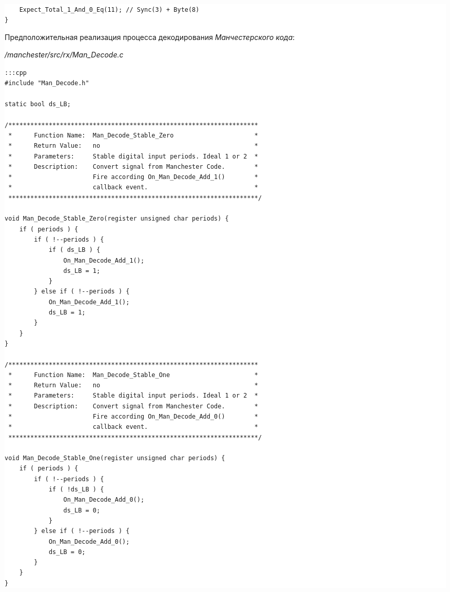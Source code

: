 	    Expect_Total_1_And_0_Eq(11); // Sync(3) + Byte(8)
	}

Предположительная реализация процесса декодирования *Манчестерского кода*:

*/manchester/src/rx/Man_Decode.c*

	:::cpp
	#include "Man_Decode.h"

	static bool ds_LB;

	/********************************************************************
	 *      Function Name:  Man_Decode_Stable_Zero                      *
	 *      Return Value:   no                                          *
	 *      Parameters:     Stable digital input periods. Ideal 1 or 2  *
	 *      Description:    Convert signal from Manchester Code.        *
	 *                      Fire according On_Man_Decode_Add_1()        *
	 *                      callback event.                             *
	 ********************************************************************/

	void Man_Decode_Stable_Zero(register unsigned char periods) {
	    if ( periods ) {
	        if ( !--periods ) {
	            if ( ds_LB ) {
	                On_Man_Decode_Add_1();
	                ds_LB = 1;
	            }
	        } else if ( !--periods ) {
	            On_Man_Decode_Add_1();
	            ds_LB = 1;
	        }
	    }
	}

	/********************************************************************
	 *      Function Name:  Man_Decode_Stable_One                       *
	 *      Return Value:   no                                          *
	 *      Parameters:     Stable digital input periods. Ideal 1 or 2  *
	 *      Description:    Convert signal from Manchester Code.        *
	 *                      Fire according On_Man_Decode_Add_0()        *
	 *                      callback event.                             *
	 ********************************************************************/

	void Man_Decode_Stable_One(register unsigned char periods) {
	    if ( periods ) {
	        if ( !--periods ) {
	            if ( !ds_LB ) {
	                On_Man_Decode_Add_0();
	                ds_LB = 0;
	            }
	        } else if ( !--periods ) {
	            On_Man_Decode_Add_0();
	            ds_LB = 0;
	        }
	    }
	}
